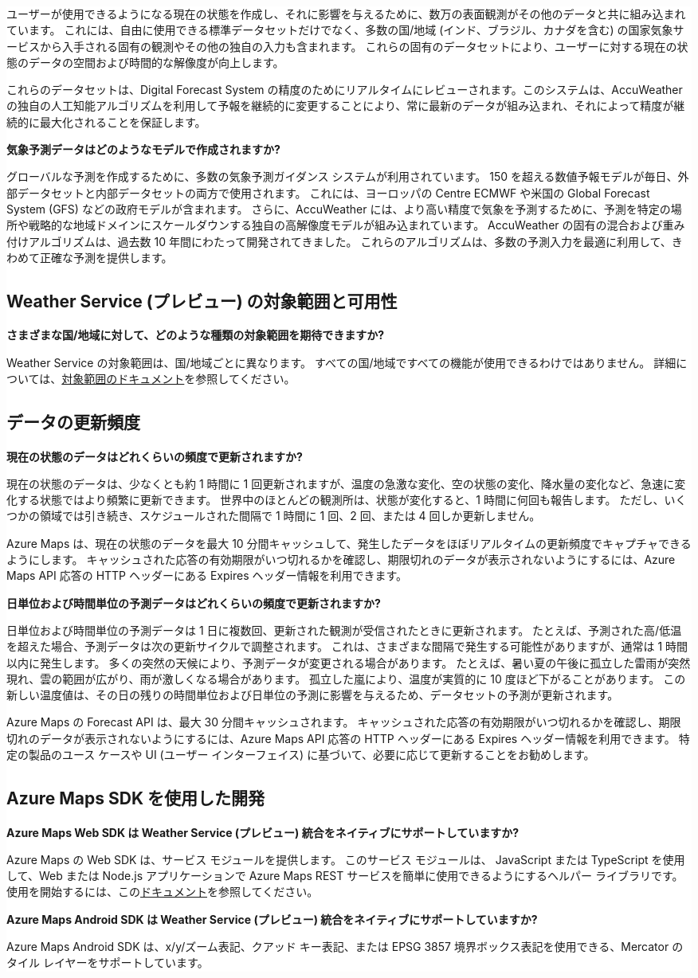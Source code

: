 ユーザーが使用できるようになる現在の状態を作成し、それに影響を与えるために、数万の表面観測がその他のデータと共に組み込まれています。 これには、自由に使用できる標準データセットだけでなく、多数の国/地域 (インド、ブラジル、カナダを含む) の国家気象サービスから入手される固有の観測やその他の独自の入力も含まれます。 これらの固有のデータセットにより、ユーザーに対する現在の状態のデータの空間および時間的な解像度が向上します。 

これらのデータセットは、Digital Forecast System の精度のためにリアルタイムにレビューされます。このシステムは、AccuWeather の独自の人工知能アルゴリズムを利用して予報を継続的に変更することにより、常に最新のデータが組み込まれ、それによって精度が継続的に最大化されることを保証します。

**気象予測データはどのようなモデルで作成されますか?**

グローバルな予測を作成するために、多数の気象予測ガイダンス システムが利用されています。 150 を超える数値予報モデルが毎日、外部データセットと内部データセットの両方で使用されます。 これには、ヨーロッパの Centre ECMWF や米国の Global Forecast System (GFS) などの政府モデルが含まれます。 さらに、AccuWeather には、より高い精度で気象を予測するために、予測を特定の場所や戦略的な地域ドメインにスケールダウンする独自の高解像度モデルが組み込まれています。 AccuWeather の固有の混合および重み付けアルゴリズムは、過去数 10 年間にわたって開発されてきました。 これらのアルゴリズムは、多数の予測入力を最適に利用して、きわめて正確な予測を提供します。

## <a name="weather-services-preview-coverage-and-availability"></a>Weather Service (プレビュー) の対象範囲と可用性

**さまざまな国/地域に対して、どのような種類の対象範囲を期待できますか?**

Weather Service の対象範囲は、国/地域ごとに異なります。 すべての国/地域ですべての機能が使用できるわけではありません。 詳細については、[対象範囲のドキュメント](https://docs.microsoft.com/azure/azure-maps/weather-coverage)を参照してください。

## <a name="data-update-frequency"></a>データの更新頻度

**現在の状態のデータはどれくらいの頻度で更新されますか?**

現在の状態のデータは、少なくとも約 1 時間に 1 回更新されますが、温度の急激な変化、空の状態の変化、降水量の変化など、急速に変化する状態ではより頻繁に更新できます。 世界中のほとんどの観測所は、状態が変化すると、1 時間に何回も報告します。 ただし、いくつかの領域では引き続き、スケジュールされた間隔で 1 時間に 1 回、2 回、または 4 回しか更新しません。  

Azure Maps は、現在の状態のデータを最大 10 分間キャッシュして、発生したデータをほぼリアルタイムの更新頻度でキャプチャできるようにします。 キャッシュされた応答の有効期限がいつ切れるかを確認し、期限切れのデータが表示されないようにするには、Azure Maps API 応答の HTTP ヘッダーにある Expires ヘッダー情報を利用できます。

**日単位および時間単位の予測データはどれくらいの頻度で更新されますか?**

日単位および時間単位の予測データは 1 日に複数回、更新された観測が受信されたときに更新されます。  たとえば、予測された高/低温を超えた場合、予測データは次の更新サイクルで調整されます。 これは、さまざまな間隔で発生する可能性がありますが、通常は 1 時間以内に発生します。 多くの突然の天候により、予測データが変更される場合があります。 たとえば、暑い夏の午後に孤立した雷雨が突然現れ、雲の範囲が広がり、雨が激しくなる場合があります。 孤立した嵐により、温度が実質的に 10 度ほど下がることがあります。 この新しい温度値は、その日の残りの時間単位および日単位の予測に影響を与えるため、データセットの予測が更新されます。

Azure Maps の Forecast API は、最大 30 分間キャッシュされます。 キャッシュされた応答の有効期限がいつ切れるかを確認し、期限切れのデータが表示されないようにするには、Azure Maps API 応答の HTTP ヘッダーにある Expires ヘッダー情報を利用できます。 特定の製品のユース ケースや UI (ユーザー インターフェイス) に基づいて、必要に応じて更新することをお勧めします。

## <a name="developing-with-azure-maps-sdks"></a>Azure Maps SDK を使用した開発

**Azure Maps Web SDK は Weather Service (プレビュー) 統合をネイティブにサポートしていますか?**

Azure Maps の Web SDK は、サービス モジュールを提供します。 このサービス モジュールは、 JavaScript または TypeScript を使用して、Web または Node.js アプリケーションで Azure Maps REST サービスを簡単に使用できるようにするヘルパー ライブラリです。 使用を開始するには、この[ドキュメント](https://docs.microsoft.com/azure/azure-maps/how-to-use-services-module)を参照してください。

**Azure Maps Android SDK は Weather Service (プレビュー) 統合をネイティブにサポートしていますか?**

Azure Maps Android SDK は、x/y/ズーム表記、クアッド キー表記、または EPSG 3857 境界ボックス表記を使用できる、Mercator のタイル レイヤーをサポートしています。
